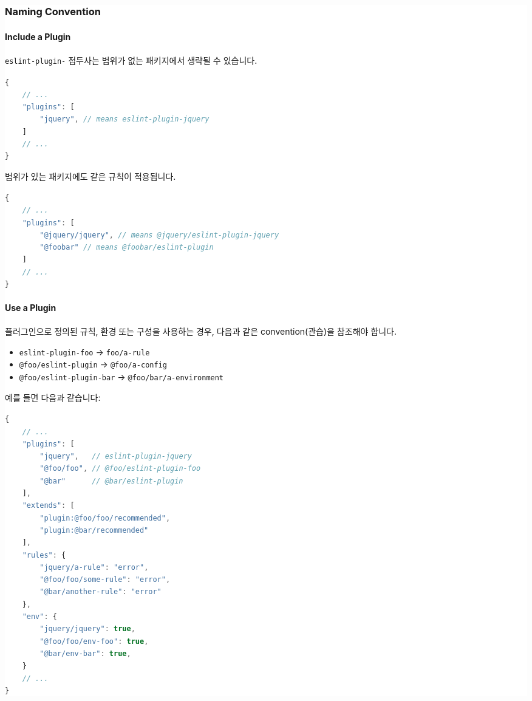 ### Naming Convention
#### Include a Plugin
`eslint-plugin-` 접두사는 범위가 없는 패키지에서 생략될 수 있습니다.

```js
{
    // ...
    "plugins": [
        "jquery", // means eslint-plugin-jquery
    ]
    // ...
}
```

범위가 있는 패키지에도 같은 규칙이 적용됩니다.

```js
{
    // ...
    "plugins": [
        "@jquery/jquery", // means @jquery/eslint-plugin-jquery
        "@foobar" // means @foobar/eslint-plugin
    ]
    // ...
}
```

#### Use a Plugin
플러그인으로 정의된 규칙, 환경 또는 구성을 사용하는 경우, 다음과 같은 convention(관습)을 참조해야 합니다.

-   `eslint-plugin-foo`  →  `foo/a-rule`
-   `@foo/eslint-plugin`  →  `@foo/a-config`
-   `@foo/eslint-plugin-bar`  →  `@foo/bar/a-environment`

예를 들면 다음과 같습니다:

```js
{
    // ...
    "plugins": [
        "jquery",   // eslint-plugin-jquery
        "@foo/foo", // @foo/eslint-plugin-foo
        "@bar"      // @bar/eslint-plugin
    ],
    "extends": [
        "plugin:@foo/foo/recommended",
        "plugin:@bar/recommended"
    ],
    "rules": {
        "jquery/a-rule": "error",
        "@foo/foo/some-rule": "error",
        "@bar/another-rule": "error"
    },
    "env": {
        "jquery/jquery": true,
        "@foo/foo/env-foo": true,
        "@bar/env-bar": true,
    }
    // ...
}
```
